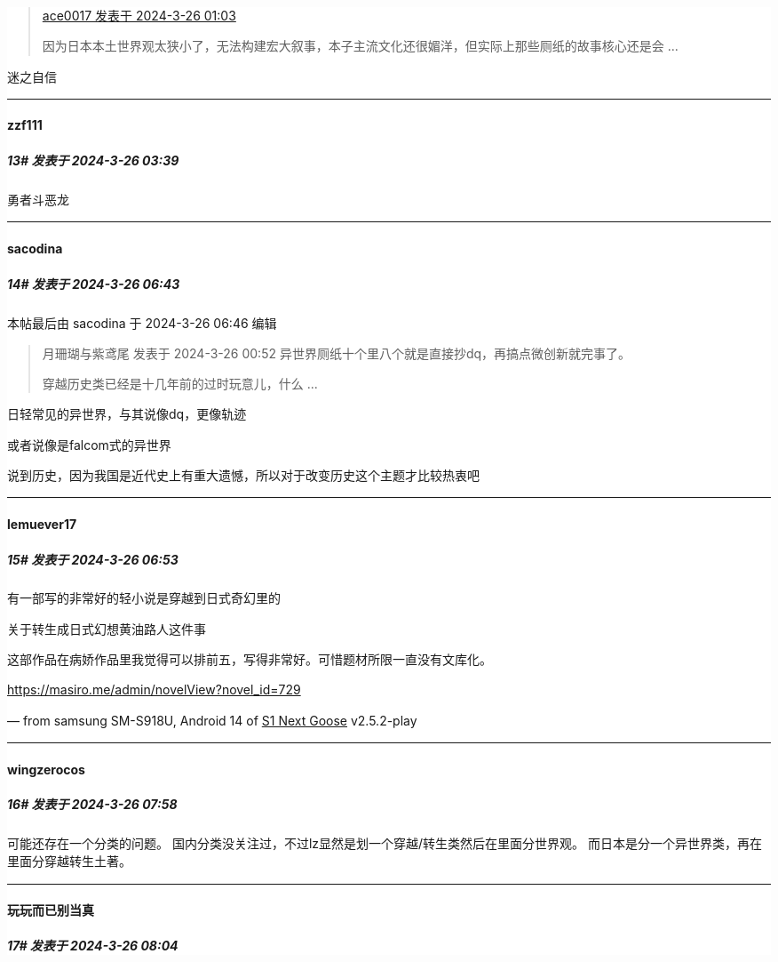 <blockquote><a href="httphttps://bbs.saraba1st.com/2b/forum.php?mod=redirect&amp;goto=findpost&amp;pid=64376458&amp;ptid=2177055" target="_blank">ace0017 发表于 2024-3-26 01:03</a>

因为日本本土世界观太狭小了，无法构建宏大叙事，本子主流文化还很媚洋，但实际上那些厕纸的故事核心还是会 ...</blockquote>
迷之自信

*****

####  zzf111  
##### 13#       发表于 2024-3-26 03:39

勇者斗恶龙

*****

####  sacodina  
##### 14#       发表于 2024-3-26 06:43

 本帖最后由 sacodina 于 2024-3-26 06:46 编辑 
<blockquote>月珊瑚与紫鸢尾 发表于 2024-3-26 00:52
异世界厕纸十个里八个就是直接抄dq，再搞点微创新就完事了。

穿越历史类已经是十几年前的过时玩意儿，什么 ...</blockquote>
日轻常见的异世界，与其说像dq，更像轨迹

或者说像是falcom式的异世界

说到历史，因为我国是近代史上有重大遗憾，所以对于改变历史这个主题才比较热衷吧

*****

####  lemuever17  
##### 15#       发表于 2024-3-26 06:53

有一部写的非常好的轻小说是穿越到日式奇幻里的

关于转生成日式幻想黄油路人这件事

这部作品在病娇作品里我觉得可以排前五，写得非常好。可惜题材所限一直没有文库化。

https://masiro.me/admin/novelView?novel_id=729

— from samsung SM-S918U, Android 14 of [S1 Next Goose](https://pan.baidu.com/s/1mi43uRm) v2.5.2-play

*****

####  wingzerocos  
##### 16#       发表于 2024-3-26 07:58

可能还存在一个分类的问题。
国内分类没关注过，不过lz显然是划一个穿越/转生类然后在里面分世界观。
而日本是分一个异世界类，再在里面分穿越转生土著。

*****

####  玩玩而已别当真  
##### 17#       发表于 2024-3-26 08:04
